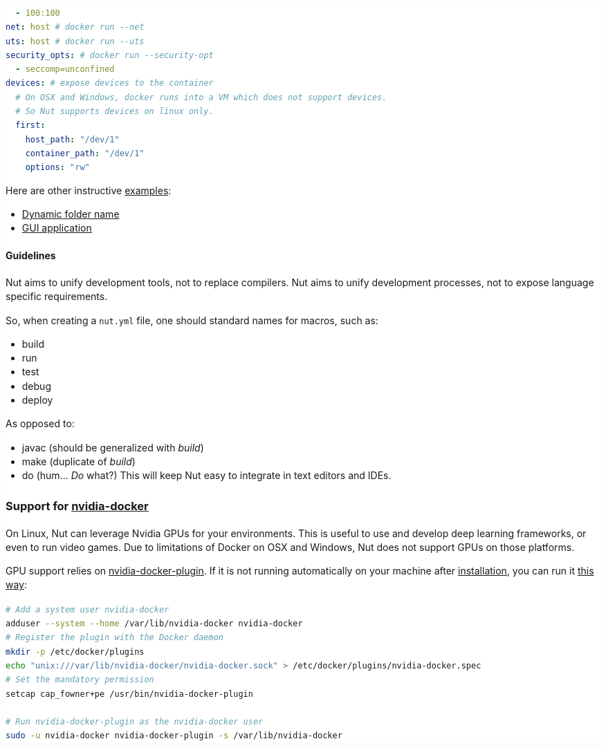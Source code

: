 ```yaml
  - 100:100
net: host # docker run --net
uts: host # docker run --uts
security_opts: # docker run --security-opt
  - seccomp=unconfined
devices: # expose devices to the container
  # On OSX and Windows, docker runs into a VM which does not support devices.
  # So Nut supports devices on linux only.
  first:
    host_path: "/dev/1"
    container_path: "/dev/1"
    options: "rw"

```

Here are other instructive [examples](https://github.com/matthieudelaro/nut/blob/master/examples/):
- [Dynamic folder name](https://github.com/matthieudelaro/nutfile_go1.5/blob/master/nut.yml)
- [GUI application](https://github.com/matthieudelaro/nut/blob/master/examples/geary/nut.yml)


#### Guidelines
Nut aims to unify development tools, not to replace compilers.
Nut aims to unify development processes, not to expose language specific requirements.

So, when creating a `nut.yml` file, one should standard names for macros, such as:
- build
- run
- test
- debug
- deploy

As opposed to:
- javac (should be generalized with *build*)
- make (duplicate of *build*)
- do (hum... *Do* what?)
This will keep Nut easy to integrate in text editors and IDEs.

### Support for [nvidia-docker](https://github.com/NVIDIA/nvidia-docker.git)
On Linux, Nut can leverage Nvidia GPUs for your environments. This is useful to use and develop deep learning frameworks, or even to run video games. Due to limitations of Docker on OSX and Windows, Nut does not support GPUs on those platforms.

GPU support relies on [nvidia-docker-plugin](https://github.com/NVIDIA/nvidia-docker/wiki/Using-nvidia-docker-plugin). If it is not running automatically on your machine after [installation](https://github.com/NVIDIA/nvidia-docker/wiki/Installation), you can run it [this way](https://github.com/NVIDIA/nvidia-docker/wiki/Using-nvidia-docker-plugin#usage):
```bash
# Add a system user nvidia-docker
adduser --system --home /var/lib/nvidia-docker nvidia-docker
# Register the plugin with the Docker daemon
mkdir -p /etc/docker/plugins
echo "unix:///var/lib/nvidia-docker/nvidia-docker.sock" > /etc/docker/plugins/nvidia-docker.spec
# Set the mandatory permission
setcap cap_fowner+pe /usr/bin/nvidia-docker-plugin

# Run nvidia-docker-plugin as the nvidia-docker user
sudo -u nvidia-docker nvidia-docker-plugin -s /var/lib/nvidia-docker
```
